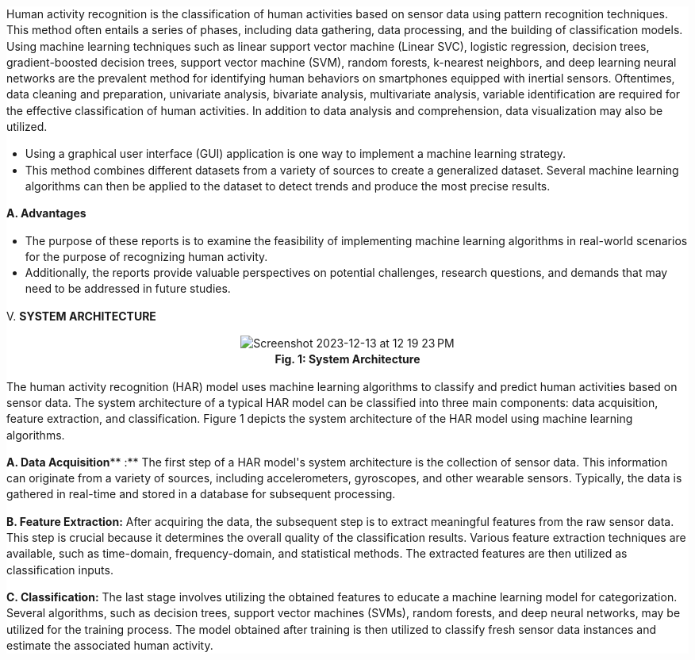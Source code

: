 Human activity recognition is the classification of human activities based on sensor data using pattern recognition techniques. This method often entails a series of phases, including data gathering, data processing, and the building of classification models. Using machine learning techniques such as linear support vector machine (Linear SVC), logistic regression, decision trees, gradient-boosted decision trees, support vector machine (SVM), random forests, k-nearest neighbors, and deep learning neural networks are the prevalent method for identifying human behaviors on smartphones equipped with inertial sensors. Oftentimes, data cleaning and preparation, univariate analysis, bivariate analysis, multivariate analysis, variable identification are required for the effective classification of human activities. In addition to data analysis and comprehension, data visualization may also be utilized.

- Using a graphical user interface (GUI) application is one way to implement a machine learning strategy.
- This method combines different datasets from a variety of sources to create a generalized dataset. Several machine learning algorithms can then be applied to the dataset to detect trends and produce the most precise results.

**A. Advantages**

- The purpose of these reports is to examine the feasibility of implementing machine learning algorithms in real-world scenarios for the purpose of recognizing human activity.
- Additionally, the reports provide valuable perspectives on potential challenges, research questions, and demands that may need to be addressed in future studies.

V. **SYSTEM ARCHITECTURE**

<p align="center">
  
<img width="477" alt="Screenshot 2023-12-13 at 12 19 23 PM" src="https://github.com/dumpalisharathchandrareddy/Human-Activity-Recognition-main/assets/78716032/c025aabf-41cd-44bf-91f1-4bb07c166829">
  <br><strong>Fig. 1: System Architecture</strong>
</p>



The human activity recognition (HAR) model uses machine learning algorithms to classify and predict human activities based on sensor data. The system architecture of a typical HAR model can be classified into three main components: data acquisition, feature extraction, and classification. Figure 1 depicts the system architecture of the HAR model using machine learning algorithms.

**A. Data Acquisition**** :** The first step of a HAR model's system architecture is the collection of sensor data. This information can originate from a variety of sources, including accelerometers, gyroscopes, and other wearable sensors. Typically, the data is gathered in real-time and stored in a database for subsequent processing.

**B. Feature Extraction:** After acquiring the data, the subsequent step is to extract meaningful features from the raw sensor data. This step is crucial because it determines the overall quality of the classification results. Various feature extraction techniques are available, such as time-domain, frequency-domain, and statistical methods. The extracted features are then utilized as classification inputs.

**C. Classification:** The last stage involves utilizing the obtained features to educate a machine learning model for categorization. Several algorithms, such as decision trees, support vector machines (SVMs), random forests, and deep neural networks, may be utilized for the training process. The model obtained after training is then utilized to classify fresh sensor data instances and estimate the associated human activity.
